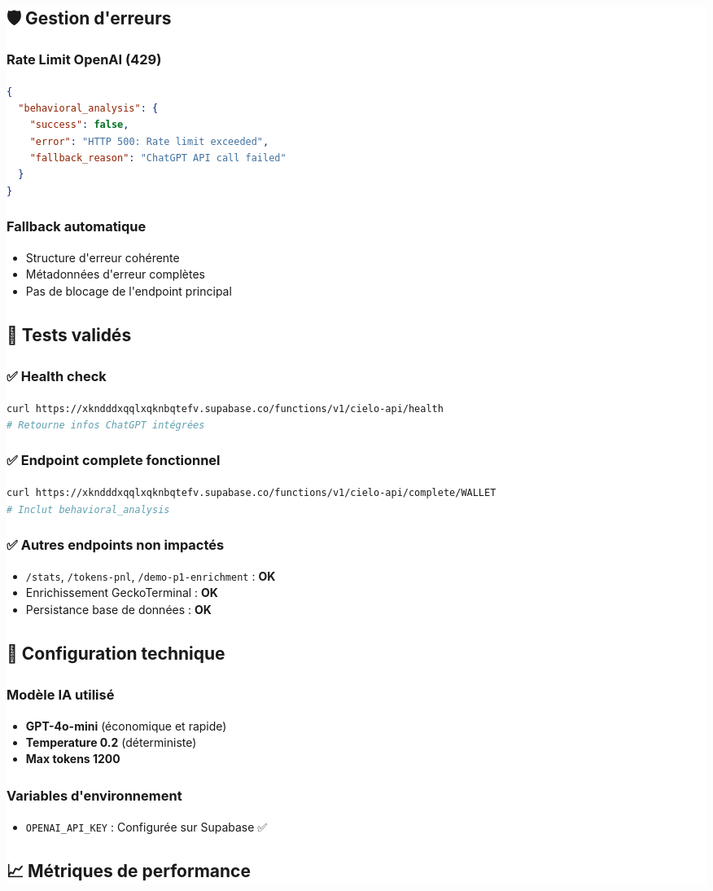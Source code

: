 ## 🛡️ Gestion d'erreurs

### Rate Limit OpenAI (429)
```json
{
  "behavioral_analysis": {
    "success": false,
    "error": "HTTP 500: Rate limit exceeded",
    "fallback_reason": "ChatGPT API call failed"
  }
}
```

### Fallback automatique
- Structure d'erreur cohérente
- Métadonnées d'erreur complètes
- Pas de blocage de l'endpoint principal

## 🧪 Tests validés

### ✅ Health check
```bash
curl https://xkndddxqqlxqknbqtefv.supabase.co/functions/v1/cielo-api/health
# Retourne infos ChatGPT intégrées
```

### ✅ Endpoint complete fonctionnel
```bash
curl https://xkndddxqqlxqknbqtefv.supabase.co/functions/v1/cielo-api/complete/WALLET
# Inclut behavioral_analysis
```

### ✅ Autres endpoints non impactés
- `/stats`, `/tokens-pnl`, `/demo-p1-enrichment` : **OK**
- Enrichissement GeckoTerminal : **OK**
- Persistance base de données : **OK**

## 🔧 Configuration technique

### Modèle IA utilisé
- **GPT-4o-mini** (économique et rapide)
- **Temperature 0.2** (déterministe)
- **Max tokens 1200**

### Variables d'environnement
- `OPENAI_API_KEY` : Configurée sur Supabase ✅

## 📈 Métriques de performance
